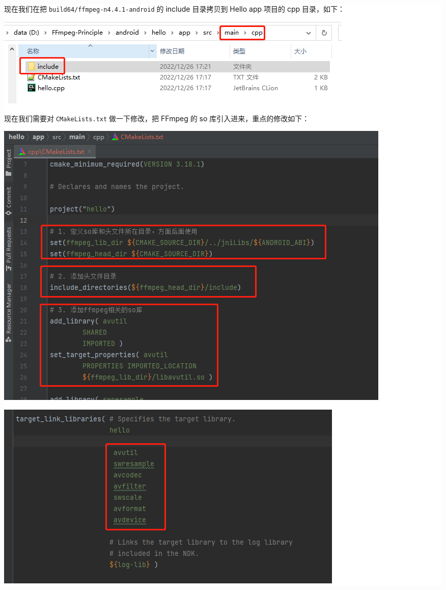 
现在我们在把 `build64/ffmpeg-n4.4.1-android` 的 include 目录拷贝到 Hello app 项目的 cpp 目录，如下：

![2-5](android\2-5.png)

现在我们需要对 `CMakeLists.txt` 做一下修改，把 FFmpeg 的 so 库引入进来，重点的修改如下：

![2-6](android\2-6.png)

![2-7](android\2-7.png)

